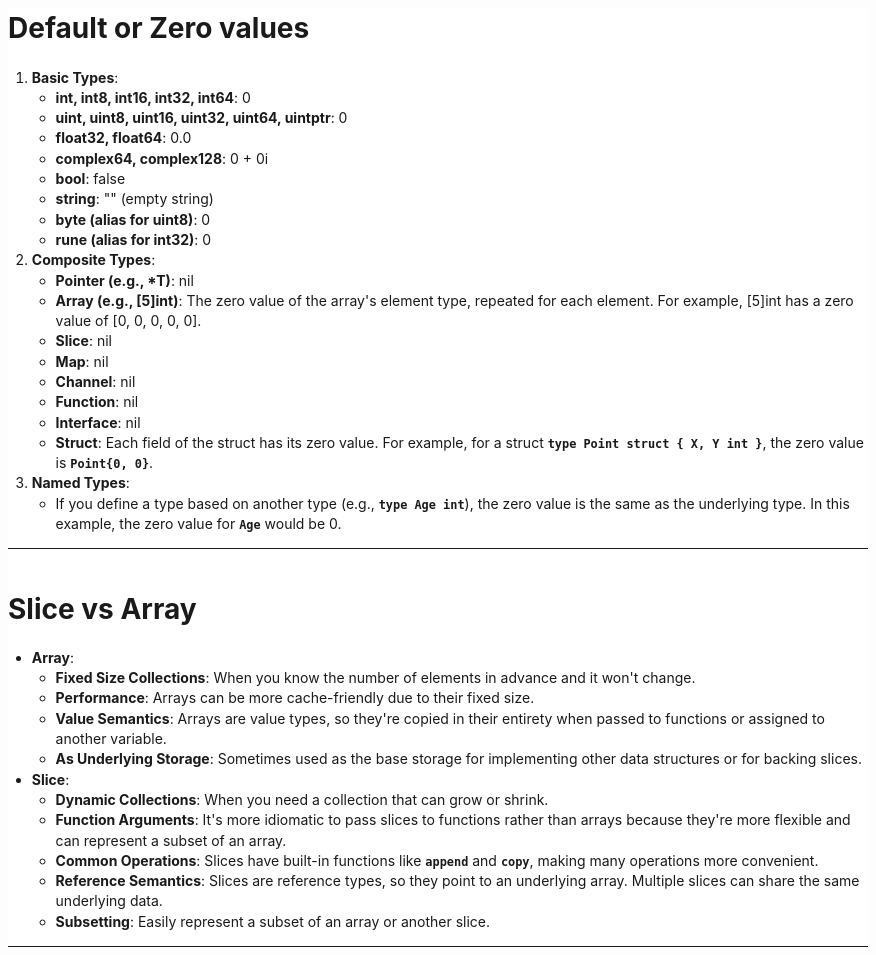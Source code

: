 # Default or Zero values

1. **Basic Types**:
    - **int, int8, int16, int32, int64**: 0
    - **uint, uint8, uint16, uint32, uint64, uintptr**: 0
    - **float32, float64**: 0.0
    - **complex64, complex128**: 0 + 0i
    - **bool**: false
    - **string**: "" (empty string)
    - **byte (alias for uint8)**: 0
    - **rune (alias for int32)**: 0
2. **Composite Types**:
    - **Pointer (e.g., *T)**: nil
    - **Array (e.g., [5]int)**: The zero value of the array's element type, repeated for each element. For example, [5]int has a zero value of [0, 0, 0, 0, 0].
    - **Slice**: nil
    - **Map**: nil
    - **Channel**: nil
    - **Function**: nil
    - **Interface**: nil
    - **Struct**: Each field of the struct has its zero value. For example, for a struct **`type Point struct { X, Y int }`**, the zero value is **`Point{0, 0}`**.
3. **Named Types**:
    - If you define a type based on another type (e.g., **`type Age int`**), the zero value is the same as the underlying type. In this example, the zero value for **`Age`** would be 0.


---

# Slice vs Array

- **Array**:
    - **Fixed Size Collections**: When you know the number of elements in advance and it won't change.
    - **Performance**: Arrays can be more cache-friendly due to their fixed size.
    - **Value Semantics**: Arrays are value types, so they're copied in their entirety when passed to functions or assigned to another variable.
    - **As Underlying Storage**: Sometimes used as the base storage for implementing other data structures or for backing slices.
- **Slice**:
    - **Dynamic Collections**: When you need a collection that can grow or shrink.
    - **Function Arguments**: It's more idiomatic to pass slices to functions rather than arrays because they're more flexible and can represent a subset of an array.
    - **Common Operations**: Slices have built-in functions like **`append`** and **`copy`**, making many operations more convenient.
    - **Reference Semantics**: Slices are reference types, so they point to an underlying array. Multiple slices can share the same underlying data.
    - **Subsetting**: Easily represent a subset of an array or another slice.


---
